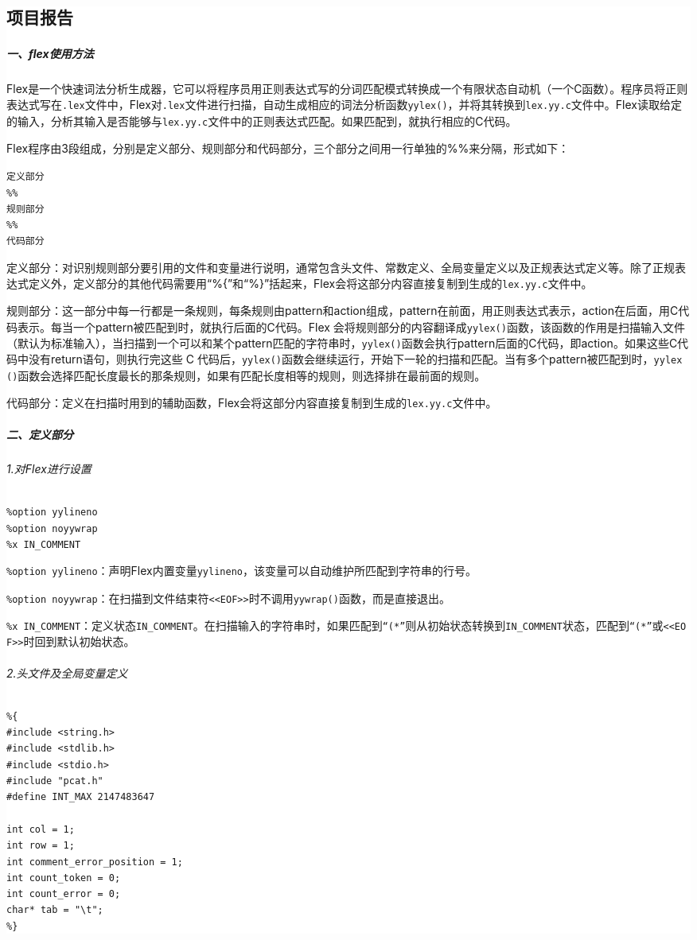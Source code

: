 ## 项目报告

##### 一、flex使用方法

Flex是一个快速词法分析生成器，它可以将程序员用正则表达式写的分词匹配模式转换成一个有限状态自动机（一个C函数）。程序员将正则表达式写在`.lex`文件中，Flex对`.lex`文件进行扫描，自动生成相应的词法分析函数`yylex()`，并将其转换到`lex.yy.c`文件中。Flex读取给定的输入，分析其输入是否能够与`lex.yy.c`文件中的正则表达式匹配。如果匹配到，就执行相应的C代码。

Flex程序由3段组成，分别是定义部分、规则部分和代码部分，三个部分之间用一行单独的%%来分隔，形式如下：

```
定义部分
%%
规则部分
%%
代码部分
```

定义部分：对识别规则部分要引用的文件和变量进行说明，通常包含头文件、常数定义、全局变量定义以及正规表达式定义等。除了正规表达式定义外，定义部分的其他代码需要用“%{”和“%}”括起来，Flex会将这部分内容直接复制到生成的`lex.yy.c`文件中。

规则部分：这一部分中每一行都是一条规则，每条规则由pattern和action组成，pattern在前面，用正则表达式表示，action在后面，用C代码表示。每当一个pattern被匹配到时，就执行后面的C代码。Flex 会将规则部分的内容翻译成`yylex()`函数，该函数的作用是扫描输入文件（默认为标准输入），当扫描到一个可以和某个pattern匹配的字符串时，`yylex()`函数会执行pattern后面的C代码，即action。如果这些C代码中没有return语句，则执行完这些 C 代码后，`yylex()`函数会继续运行，开始下一轮的扫描和匹配。当有多个pattern被匹配到时，`yylex()`函数会选择匹配长度最长的那条规则，如果有匹配长度相等的规则，则选择排在最前面的规则。

代码部分：定义在扫描时用到的辅助函数，Flex会将这部分内容直接复制到生成的`lex.yy.c`文件中。

##### 二、定义部分

###### 1.对Flex进行设置

```
%option yylineno
%option noyywrap
%x IN_COMMENT 
```

`%option yylineno`：声明Flex内置变量`yylineno`，该变量可以自动维护所匹配到字符串的行号。

`%option noyywrap`：在扫描到文件结束符`<<EOF>>`时不调用`yywrap()`函数，而是直接退出。

`%x IN_COMMENT`：定义状态`IN_COMMENT`。在扫描输入的字符串时，如果匹配到`“(*”`则从初始状态转换到`IN_COMMENT`状态，匹配到`“(*”`或`<<EOF>>`时回到默认初始状态。

###### 2.头文件及全局变量定义

```
%{
#include <string.h>
#include <stdlib.h>
#include <stdio.h>
#include "pcat.h"
#define INT_MAX 2147483647

int col = 1;
int row = 1;
int comment_error_position = 1;
int count_token = 0;
int count_error = 0;
char* tab = "\t";
%}
```
